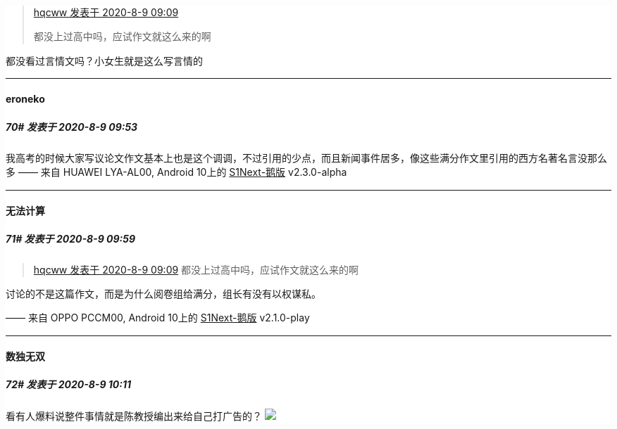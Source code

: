 

<blockquote><a href="httphttps://bbs.saraba1st.com/2b/forum.php?mod=redirect&amp;goto=findpost&amp;pid=48366715&amp;ptid=1953826" target="_blank">hqcww 发表于 2020-8-9 09:09</a>

都没上过高中吗，应试作文就这么来的啊</blockquote>
都没看过言情文吗？小女生就是这么写言情的







-----

####  eroneko  
##### 70#       发表于 2020-8-9 09:53




我高考的时候大家写议论文作文基本上也是这个调调，不过引用的少点，而且新闻事件居多，像这些满分作文里引用的西方名著名言没那么多
—— 来自 HUAWEI LYA-AL00, Android 10上的 [S1Next-鹅版](https://github.com/ykrank/S1-Next/releases) v2.3.0-alpha







-----

####  无法计算  
##### 71#       发表于 2020-8-9 09:59



<blockquote><a href="httphttps://bbs.saraba1st.com/2b/forum.php?mod=redirect&amp;goto=findpost&amp;pid=48366715&amp;ptid=1953826" target="_blank">hqcww 发表于 2020-8-9 09:09</a>
都没上过高中吗，应试作文就这么来的啊</blockquote>
讨论的不是这篇作文，而是为什么阅卷组给满分，组长有没有以权谋私。

—— 来自 OPPO PCCM00, Android 10上的 [S1Next-鹅版](https://github.com/ykrank/S1-Next/releases) v2.1.0-play







-----

####  数独无双  
##### 72#       发表于 2020-8-9 10:11




看有人爆料说整件事情就是陈教授编出来给自己打广告的？ <img src="https://static.saraba1st.com/image/smiley/face2017/004.gif" referrerpolicy="no-referrer">






